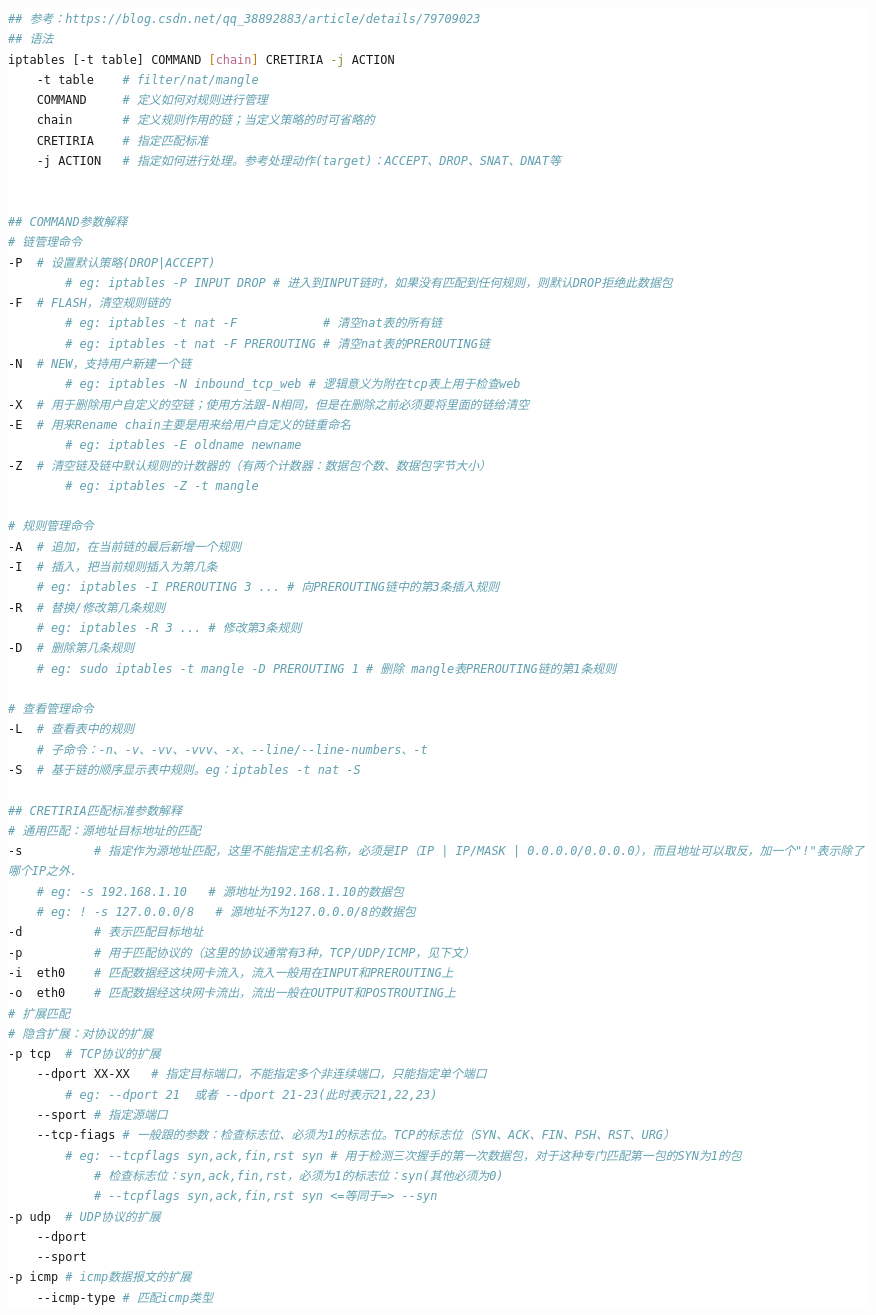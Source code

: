 ```bash
## 参考：https://blog.csdn.net/qq_38892883/article/details/79709023
## 语法
iptables [-t table] COMMAND [chain] CRETIRIA -j ACTION
    -t table    # filter/nat/mangle
    COMMAND     # 定义如何对规则进行管理
    chain       # 定义规则作用的链；当定义策略的时可省略的
    CRETIRIA    # 指定匹配标准
    -j ACTION   # 指定如何进行处理。参考处理动作(target)：ACCEPT、DROP、SNAT、DNAT等


## COMMAND参数解释
# 链管理命令
-P  # 设置默认策略(DROP|ACCEPT)
        # eg: iptables -P INPUT DROP # 进入到INPUT链时，如果没有匹配到任何规则，则默认DROP拒绝此数据包
-F  # FLASH，清空规则链的
        # eg: iptables -t nat -F            # 清空nat表的所有链
        # eg: iptables -t nat -F PREROUTING # 清空nat表的PREROUTING链
-N  # NEW，支持用户新建一个链
        # eg: iptables -N inbound_tcp_web # 逻辑意义为附在tcp表上用于检查web
-X  # 用于删除用户自定义的空链；使用方法跟-N相同，但是在删除之前必须要将里面的链给清空
-E  # 用来Rename chain主要是用来给用户自定义的链重命名
        # eg: iptables -E oldname newname
-Z  # 清空链及链中默认规则的计数器的（有两个计数器：数据包个数、数据包字节大小）
        # eg: iptables -Z -t mangle

# 规则管理命令
-A  # 追加，在当前链的最后新增一个规则
-I  # 插入，把当前规则插入为第几条
    # eg: iptables -I PREROUTING 3 ... # 向PREROUTING链中的第3条插入规则
-R  # 替换/修改第几条规则
    # eg: iptables -R 3 ... # 修改第3条规则
-D  # 删除第几条规则
    # eg: sudo iptables -t mangle -D PREROUTING 1 # 删除 mangle表PREROUTING链的第1条规则

# 查看管理命令
-L  # 查看表中的规则
    # 子命令：-n、-v、-vv、-vvv、-x、--line/--line-numbers、-t
-S  # 基于链的顺序显示表中规则。eg：iptables -t nat -S

## CRETIRIA匹配标准参数解释
# 通用匹配：源地址目标地址的匹配
-s          # 指定作为源地址匹配，这里不能指定主机名称，必须是IP（IP | IP/MASK | 0.0.0.0/0.0.0.0），而且地址可以取反，加一个"!"表示除了哪个IP之外.
    # eg: -s 192.168.1.10   # 源地址为192.168.1.10的数据包
    # eg: ! -s 127.0.0.0/8   # 源地址不为127.0.0.0/8的数据包
-d          # 表示匹配目标地址
-p          # 用于匹配协议的（这里的协议通常有3种，TCP/UDP/ICMP，见下文）
-i  eth0    # 匹配数据经这块网卡流入，流入一般用在INPUT和PREROUTING上
-o  eth0    # 匹配数据经这块网卡流出，流出一般在OUTPUT和POSTROUTING上
# 扩展匹配
# 隐含扩展：对协议的扩展
-p tcp  # TCP协议的扩展
    --dport XX-XX   # 指定目标端口，不能指定多个非连续端口，只能指定单个端口
        # eg: --dport 21  或者 --dport 21-23(此时表示21,22,23)
    --sport # 指定源端口
    --tcp-fiags # 一般跟的参数：检查标志位、必须为1的标志位。TCP的标志位（SYN、ACK、FIN、PSH、RST、URG）
        # eg: --tcpflags syn,ack,fin,rst syn # 用于检测三次握手的第一次数据包，对于这种专门匹配第一包的SYN为1的包
            # 检查标志位：syn,ack,fin,rst，必须为1的标志位：syn(其他必须为0)
            # --tcpflags syn,ack,fin,rst syn <=等同于=> --syn
-p udp  # UDP协议的扩展
    --dport
    --sport
-p icmp # icmp数据报文的扩展
    --icmp-type # 匹配icmp类型
```

[^1]: http://www.zsythink.net/archives/1199/ (iptables概念)
[^2]: http://cn.linux.vbird.org/linux_server/0250simple_firewall.php#netfilter (防火墙与 NAT 服务器)
[^3]: https://blog.csdn.net/qq_38892883/article/details/79709023 (iptables命令详解和举例)
[^4]: https://blog.51cto.com/yijiu/1356254 (iptables详解)
[^5]: https://www.cnblogs.com/sammyliu/p/4713562.html (ip rule，ip route，iptables 三者之间的关系)
[^6]: http://blog.daocloud.io/docker-bridge/ (探索 Docker bridge 的正确姿势)
[^7]: https://www.cnblogs.com/lkun/p/7747459.html (容器如何与外部进行通信）)
[^8]: https://blog.csdn.net/lvshaorong/article/details/69950694
[^9]: https://blog.csdn.net/light_jiang2016/article/details/79029661
[^10]: http://blog.chinaunix.net/uid-23069658-id-3211992.html (洞悉linux下的Netfilter&iptables：网络地址转换原理之SNAT)
[^11]: https://www.cnblogs.com/iiiiher/p/8513748.html (完全理解icmp协议)
[^12]: https://www.tianmaying.com/tutorial/NetWorkInstrument (集线器、网桥、交换机、路由器、网关大解析)
[^13]: https://blog.csdn.net/gongjun12345/article/details/83788087
[^14]: https://blog.csdn.net/tycoon1988/article/details/40826235
[^15]: https://medium.com/@programthink/%E6%89%AB%E7%9B%B2-netcat-%E7%BD%91%E7%8C%AB-%E7%9A%84-n-%E7%A7%8D%E7%94%A8%E6%B3%95-%E4%BB%8E-%E7%BD%91%E7%BB%9C%E8%AF%8A%E6%96%AD-%E5%88%B0-%E7%B3%BB%E7%BB%9F%E5%85%A5%E4%BE%B5-3c12b3ce0fdf